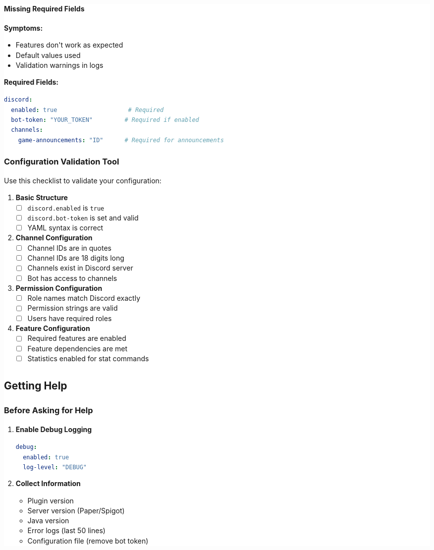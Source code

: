 #### Missing Required Fields

**Symptoms:**
- Features don't work as expected
- Default values used
- Validation warnings in logs

**Required Fields:**
```yaml
discord:
  enabled: true                    # Required
  bot-token: "YOUR_TOKEN"         # Required if enabled
  channels:
    game-announcements: "ID"      # Required for announcements
```

### Configuration Validation Tool

Use this checklist to validate your configuration:

1. **Basic Structure**
   - [ ] `discord.enabled` is `true`
   - [ ] `discord.bot-token` is set and valid
   - [ ] YAML syntax is correct

2. **Channel Configuration**
   - [ ] Channel IDs are in quotes
   - [ ] Channel IDs are 18 digits long
   - [ ] Channels exist in Discord server
   - [ ] Bot has access to channels

3. **Permission Configuration**
   - [ ] Role names match Discord exactly
   - [ ] Permission strings are valid
   - [ ] Users have required roles

4. **Feature Configuration**
   - [ ] Required features are enabled
   - [ ] Feature dependencies are met
   - [ ] Statistics enabled for stat commands

## Getting Help

### Before Asking for Help

1. **Enable Debug Logging**
   ```yaml
   debug:
     enabled: true
     log-level: "DEBUG"
   ```

2. **Collect Information**
   - Plugin version
   - Server version (Paper/Spigot)
   - Java version
   - Error logs (last 50 lines)
   - Configuration file (remove bot token)
